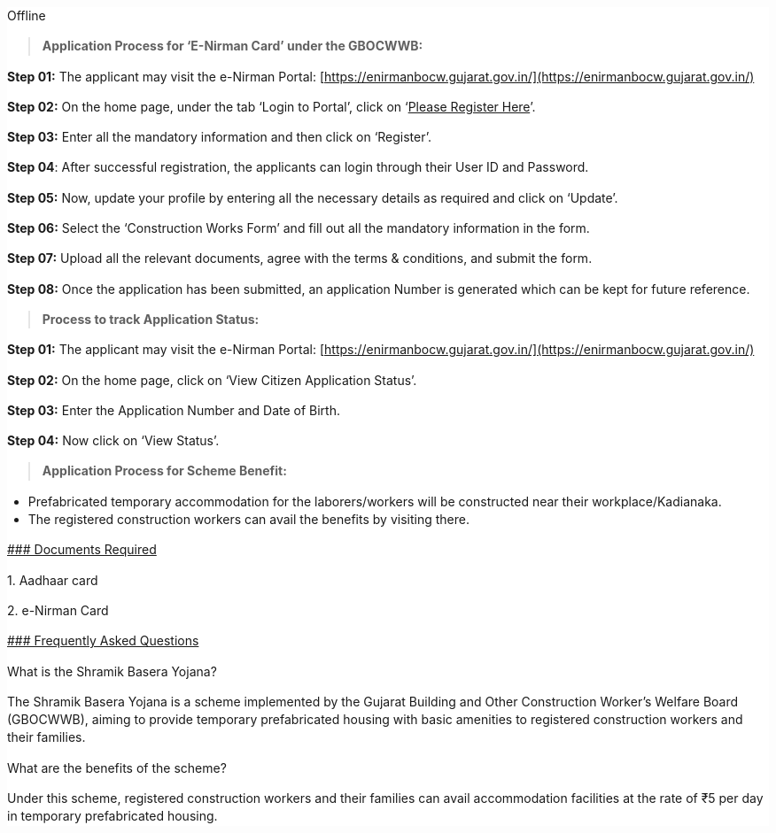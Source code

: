 Offline

> **Application Process for ‘E-Nirman Card’ under the GBOCWWB:**

**Step 01:** The applicant may visit the e-Nirman Portal: [https://enirmanbocw.gujarat.gov.in/](https://enirmanbocw.gujarat.gov.in/)﻿

**Step 02:** On the home page, under the tab ‘Login to Portal’, click on ‘[Please Register Here](https://Registration:https://enirmanbocw.gujarat.gov.in/Registration.aspx)’.

**Step 03:** Enter all the mandatory information and then click on ‘Register’.

**Step 04**: After successful registration, the applicants can login through their User ID and Password.

**Step 05:** Now, update your profile by entering all the necessary details as required and click on ‘Update’.

**Step 06:** Select the ‘Construction Works Form’ and fill out all the mandatory information in the form.

**Step 07:** Upload all the relevant documents, agree with the terms & conditions, and submit the form.

**Step 08:** Once the application has been submitted, an application Number is generated which can be kept for future reference.

> **Process to track Application Status:**

**Step 01:** The applicant may visit the e-Nirman Portal: [https://enirmanbocw.gujarat.gov.in/](https://enirmanbocw.gujarat.gov.in/)﻿

**Step 02:** On the home page, click on ‘View Citizen Application Status’.

**Step 03:** Enter the Application Number and Date of Birth.

**Step 04:** Now click on ‘View Status’.

> **Application Process for Scheme Benefit:**

*   Prefabricated temporary accommodation for the laborers/workers will be constructed near their workplace/Kadianaka.
*   The registered construction workers can avail the benefits by visiting there.

[### Documents Required](https://www.myscheme.gov.in/schemes/sbygbocwwb#documents-required)

1\. Aadhaar card

2\. e-Nirman Card

[### Frequently Asked Questions](https://www.myscheme.gov.in/schemes/sbygbocwwb#faqs)

What is the Shramik Basera Yojana?

The Shramik Basera Yojana is a scheme implemented by the Gujarat Building and Other Construction Worker’s Welfare Board (GBOCWWB), aiming to provide temporary prefabricated housing with basic amenities to registered construction workers and their families.

What are the benefits of the scheme?

Under this scheme, registered construction workers and their families can avail accommodation facilities at the rate of ₹5 per day in temporary prefabricated housing.
